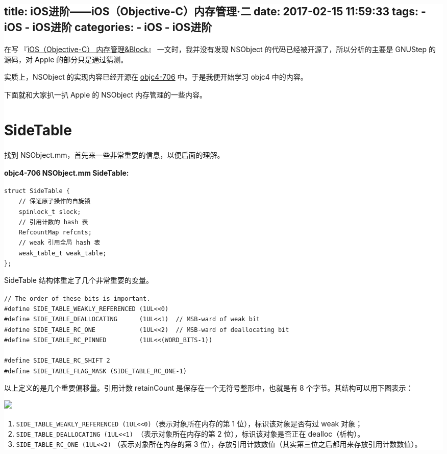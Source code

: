 title: iOS进阶——iOS（Objective-C）内存管理·二
date: 2017-02-15 11:59:33
tags:
	- iOS
	- iOS进阶
categories:
	- iOS
	- iOS进阶
---

在写 『[iOS（Objective-C） 内存管理&Block](http://zhoulingyu.com/2017/02/08/iOS进阶——iOS-Memory-Block/)』 一文时，我并没有发现 NSObject 的代码已经被开源了，所以分析的主要是 GNUStep 的源码，对 Apple 的部分只是通过猜测。

实质上，NSObject 的实现内容已经开源在 [objc4-706](https://opensource.apple.com/tarballs/objc4/) 中。于是我便开始学习 objc4 中的内容。

下面就和大家扒一扒 Apple 的 NSObject 内存管理的一些内容。

# SideTable

找到 NSObject.mm，首先来一些非常重要的信息，以便后面的理解。

**objc4-706 NSObject.mm SideTable:**

```objc
struct SideTable {
    // 保证原子操作的自旋锁
    spinlock_t slock;
    // 引用计数的 hash 表
    RefcountMap refcnts;
    // weak 引用全局 hash 表
    weak_table_t weak_table;
};
```



SideTable 结构体重定了几个非常重要的变量。

```objc
// The order of these bits is important.
#define SIDE_TABLE_WEAKLY_REFERENCED (1UL<<0)
#define SIDE_TABLE_DEALLOCATING      (1UL<<1)  // MSB-ward of weak bit
#define SIDE_TABLE_RC_ONE            (1UL<<2)  // MSB-ward of deallocating bit
#define SIDE_TABLE_RC_PINNED         (1UL<<(WORD_BITS-1))

#define SIDE_TABLE_RC_SHIFT 2
#define SIDE_TABLE_FLAG_MASK (SIDE_TABLE_RC_ONE-1)
```

以上定义的是几个重要偏移量。引用计数 retainCount 是保存在一个无符号整形中，也就是有 8 个字节。其结构可以用下图表示：

![](http://7xt4xp.com1.z0.glb.clouddn.com/blog_Advanced-iOS-Study-objc-Memory-2-01.png)

1. `SIDE_TABLE_WEAKLY_REFERENCED (1UL<<0)`（表示对象所在内存的第 1 位），标识该对象是否有过 weak 对象；
2. `SIDE_TABLE_DEALLOCATING (1UL<<1) `（表示对象所在内存的第 2 位），标识该对象是否正在 dealloc（析构）。
3. `SIDE_TABLE_RC_ONE (1UL<<2)` （表示对象所在内存的第 3 位），存放引用计数数值（其实第三位之后都用来存放引用计数数值）。
